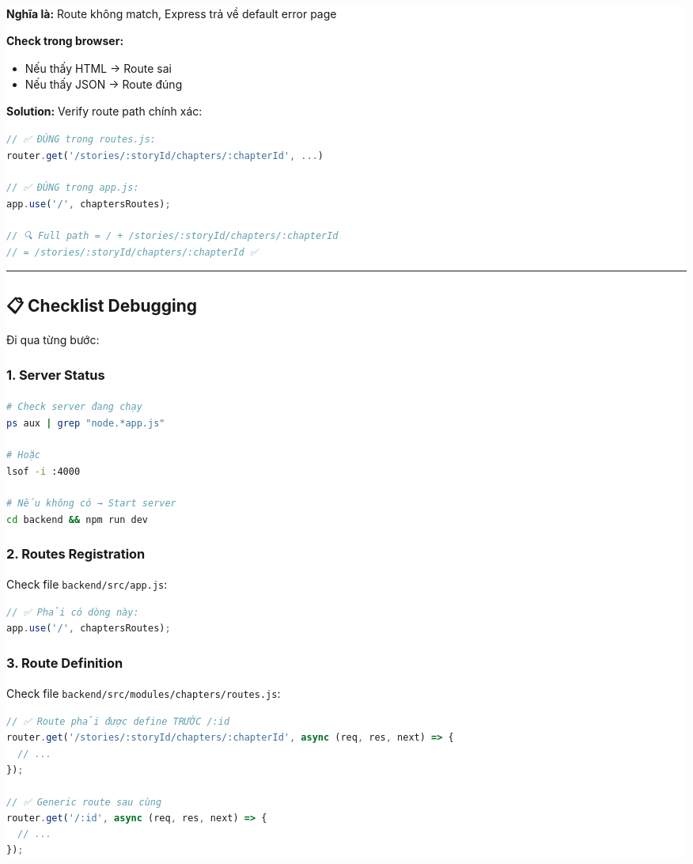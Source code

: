 **Nghĩa là:** Route không match, Express trả về default error page

**Check trong browser:**
- Nếu thấy HTML → Route sai
- Nếu thấy JSON → Route đúng

**Solution:** Verify route path chính xác:

```javascript
// ✅ ĐÚNG trong routes.js:
router.get('/stories/:storyId/chapters/:chapterId', ...)

// ✅ ĐÚNG trong app.js:
app.use('/', chaptersRoutes);

// 🔍 Full path = / + /stories/:storyId/chapters/:chapterId
// = /stories/:storyId/chapters/:chapterId ✅
```

---

## 📋 Checklist Debugging

Đi qua từng bước:

### **1. Server Status**
```bash
# Check server đang chạy
ps aux | grep "node.*app.js"

# Hoặc
lsof -i :4000

# Nếu không có → Start server
cd backend && npm run dev
```

### **2. Routes Registration**

Check file `backend/src/app.js`:

```javascript
// ✅ Phải có dòng này:
app.use('/', chaptersRoutes);
```

### **3. Route Definition**

Check file `backend/src/modules/chapters/routes.js`:

```javascript
// ✅ Route phải được define TRƯỚC /:id
router.get('/stories/:storyId/chapters/:chapterId', async (req, res, next) => {
  // ...
});

// ✅ Generic route sau cùng
router.get('/:id', async (req, res, next) => {
  // ...
});
```
